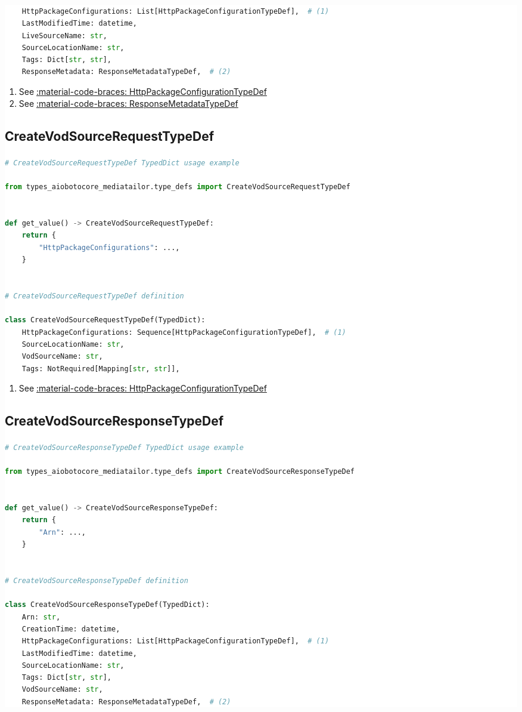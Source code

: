 ```python
    HttpPackageConfigurations: List[HttpPackageConfigurationTypeDef],  # (1)
    LastModifiedTime: datetime,
    LiveSourceName: str,
    SourceLocationName: str,
    Tags: Dict[str, str],
    ResponseMetadata: ResponseMetadataTypeDef,  # (2)
```

1. See [:material-code-braces: HttpPackageConfigurationTypeDef](./type_defs.md#httppackageconfigurationtypedef) 
2. See [:material-code-braces: ResponseMetadataTypeDef](./type_defs.md#responsemetadatatypedef) 
## CreateVodSourceRequestTypeDef

```python
# CreateVodSourceRequestTypeDef TypedDict usage example

from types_aiobotocore_mediatailor.type_defs import CreateVodSourceRequestTypeDef


def get_value() -> CreateVodSourceRequestTypeDef:
    return {
        "HttpPackageConfigurations": ...,
    }


# CreateVodSourceRequestTypeDef definition

class CreateVodSourceRequestTypeDef(TypedDict):
    HttpPackageConfigurations: Sequence[HttpPackageConfigurationTypeDef],  # (1)
    SourceLocationName: str,
    VodSourceName: str,
    Tags: NotRequired[Mapping[str, str]],
```

1. See [:material-code-braces: HttpPackageConfigurationTypeDef](./type_defs.md#httppackageconfigurationtypedef) 
## CreateVodSourceResponseTypeDef

```python
# CreateVodSourceResponseTypeDef TypedDict usage example

from types_aiobotocore_mediatailor.type_defs import CreateVodSourceResponseTypeDef


def get_value() -> CreateVodSourceResponseTypeDef:
    return {
        "Arn": ...,
    }


# CreateVodSourceResponseTypeDef definition

class CreateVodSourceResponseTypeDef(TypedDict):
    Arn: str,
    CreationTime: datetime,
    HttpPackageConfigurations: List[HttpPackageConfigurationTypeDef],  # (1)
    LastModifiedTime: datetime,
    SourceLocationName: str,
    Tags: Dict[str, str],
    VodSourceName: str,
    ResponseMetadata: ResponseMetadataTypeDef,  # (2)
```
